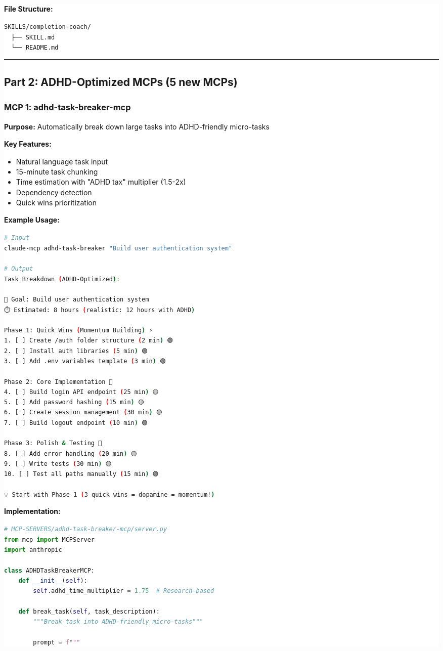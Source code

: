 **File Structure:**
```
SKILLS/completion-coach/
  ├── SKILL.md
  └── README.md
```

---

## Part 2: ADHD-Optimized MCPs (5 new MCPs)

### MCP 1: adhd-task-breaker-mcp

**Purpose:** Automatically break down large tasks into ADHD-friendly micro-tasks

**Key Features:**
- Natural language task input
- 15-minute task chunking
- Time estimation with "ADHD tax" multiplier (1.5-2x)
- Dependency detection
- Quick wins prioritization

**Example Usage:**
```bash
# Input
claude-mcp adhd-task-breaker "Build user authentication system"

# Output
Task Breakdown (ADHD-Optimized):

🎯 Goal: Build user authentication system
⏱️ Estimated: 8 hours (realistic: 12 hours with ADHD)

Phase 1: Quick Wins (Momentum Building) ⚡
1. [ ] Create /auth folder structure (2 min) 🟢
2. [ ] Install auth libraries (5 min) 🟢
3. [ ] Add .env variables template (3 min) 🟢

Phase 2: Core Implementation 🔨
4. [ ] Build login API endpoint (25 min) 🟡
5. [ ] Add password hashing (15 min) 🟡
6. [ ] Create session management (30 min) 🟡
7. [ ] Build logout endpoint (10 min) 🟢

Phase 3: Polish & Testing 🎨
8. [ ] Add error handling (20 min) 🟡
9. [ ] Write tests (30 min) 🟡
10. [ ] Test all paths manually (15 min) 🟢

💡 Start with Phase 1 (3 quick wins = dopamine = momentum!)
```

**Implementation:**
```python
# MCP-SERVERS/adhd-task-breaker-mcp/server.py
from mcp import MCPServer
import anthropic

class ADHDTaskBreakerMCP:
    def __init__(self):
        self.adhd_time_multiplier = 1.75  # Research-based

    def break_task(self, task_description):
        """Break task into ADHD-friendly micro-tasks"""

        prompt = f"""
```